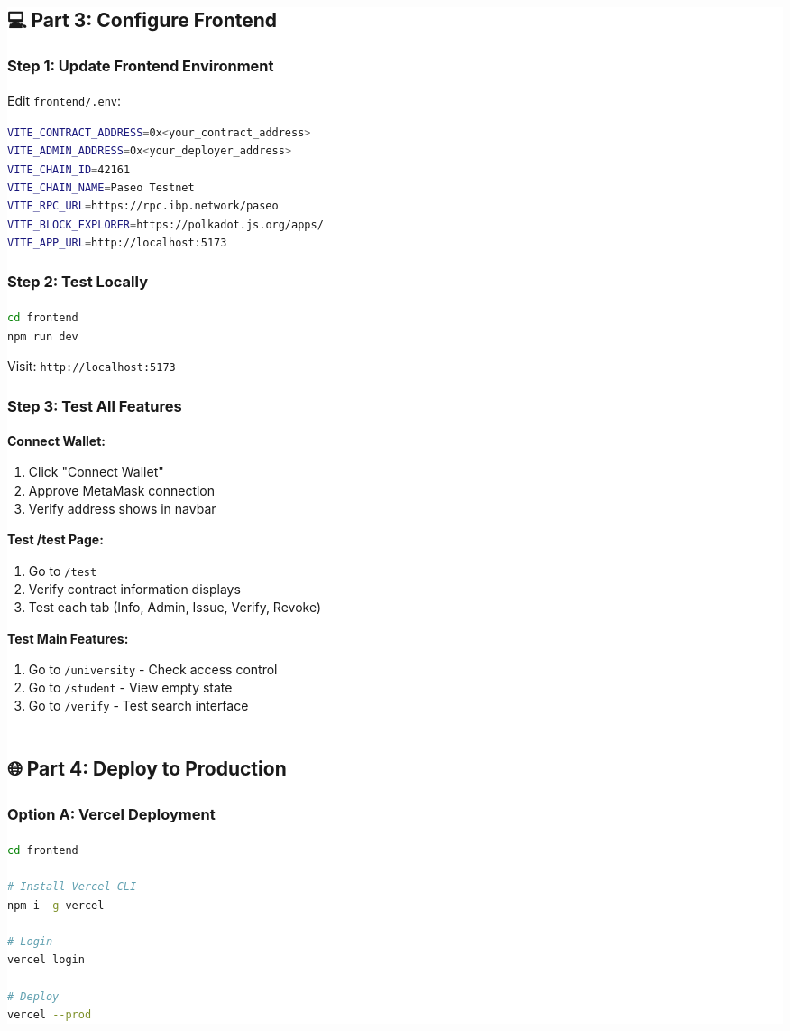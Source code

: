 
## 💻 Part 3: Configure Frontend

### Step 1: Update Frontend Environment

Edit `frontend/.env`:

```bash
VITE_CONTRACT_ADDRESS=0x<your_contract_address>
VITE_ADMIN_ADDRESS=0x<your_deployer_address>
VITE_CHAIN_ID=42161
VITE_CHAIN_NAME=Paseo Testnet
VITE_RPC_URL=https://rpc.ibp.network/paseo
VITE_BLOCK_EXPLORER=https://polkadot.js.org/apps/
VITE_APP_URL=http://localhost:5173
```

### Step 2: Test Locally

```bash
cd frontend
npm run dev
```

Visit: `http://localhost:5173`

### Step 3: Test All Features

**Connect Wallet:**
1. Click "Connect Wallet"
2. Approve MetaMask connection
3. Verify address shows in navbar

**Test /test Page:**
1. Go to `/test`
2. Verify contract information displays
3. Test each tab (Info, Admin, Issue, Verify, Revoke)

**Test Main Features:**
1. Go to `/university` - Check access control
2. Go to `/student` - View empty state
3. Go to `/verify` - Test search interface

---

## 🌐 Part 4: Deploy to Production

### Option A: Vercel Deployment

```bash
cd frontend

# Install Vercel CLI
npm i -g vercel

# Login
vercel login

# Deploy
vercel --prod
```
